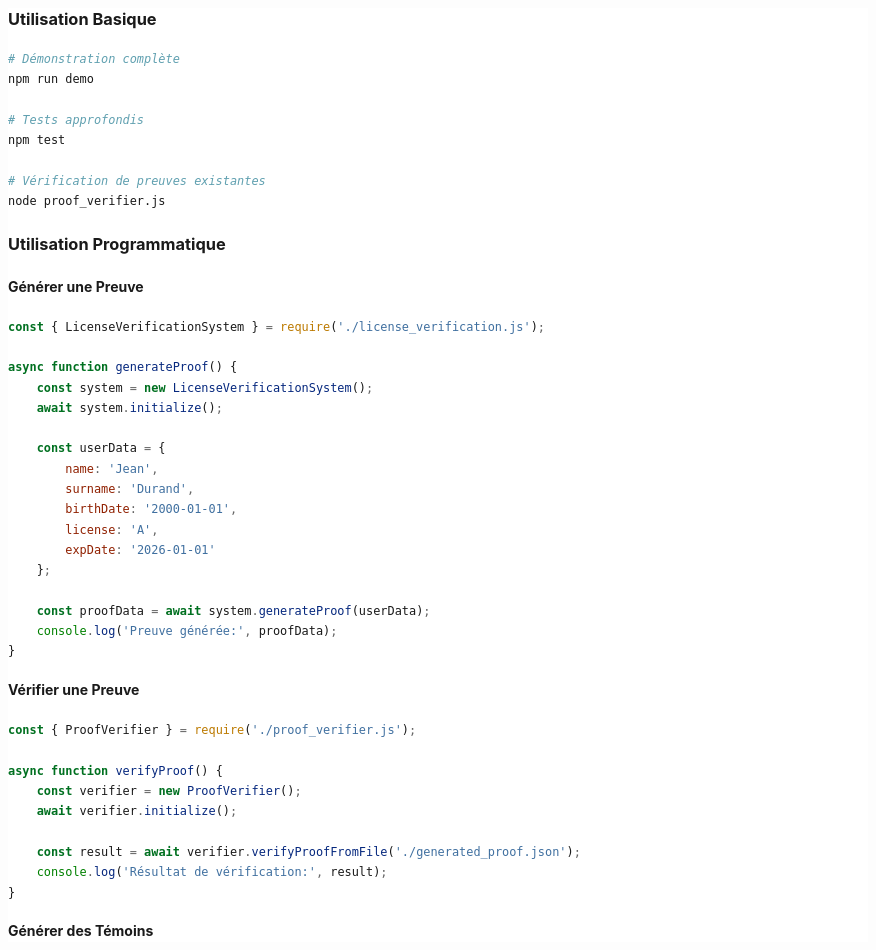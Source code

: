 ### Utilisation Basique

```bash
# Démonstration complète
npm run demo

# Tests approfondis
npm test

# Vérification de preuves existantes
node proof_verifier.js
```

### Utilisation Programmatique

#### Générer une Preuve

```javascript
const { LicenseVerificationSystem } = require('./license_verification.js');

async function generateProof() {
    const system = new LicenseVerificationSystem();
    await system.initialize();
    
    const userData = {
        name: 'Jean',
        surname: 'Durand',
        birthDate: '2000-01-01',
        license: 'A',
        expDate: '2026-01-01'
    };
    
    const proofData = await system.generateProof(userData);
    console.log('Preuve générée:', proofData);
}
```

#### Vérifier une Preuve

```javascript
const { ProofVerifier } = require('./proof_verifier.js');

async function verifyProof() {
    const verifier = new ProofVerifier();
    await verifier.initialize();
    
    const result = await verifier.verifyProofFromFile('./generated_proof.json');
    console.log('Résultat de vérification:', result);
}
```

#### Générer des Témoins
